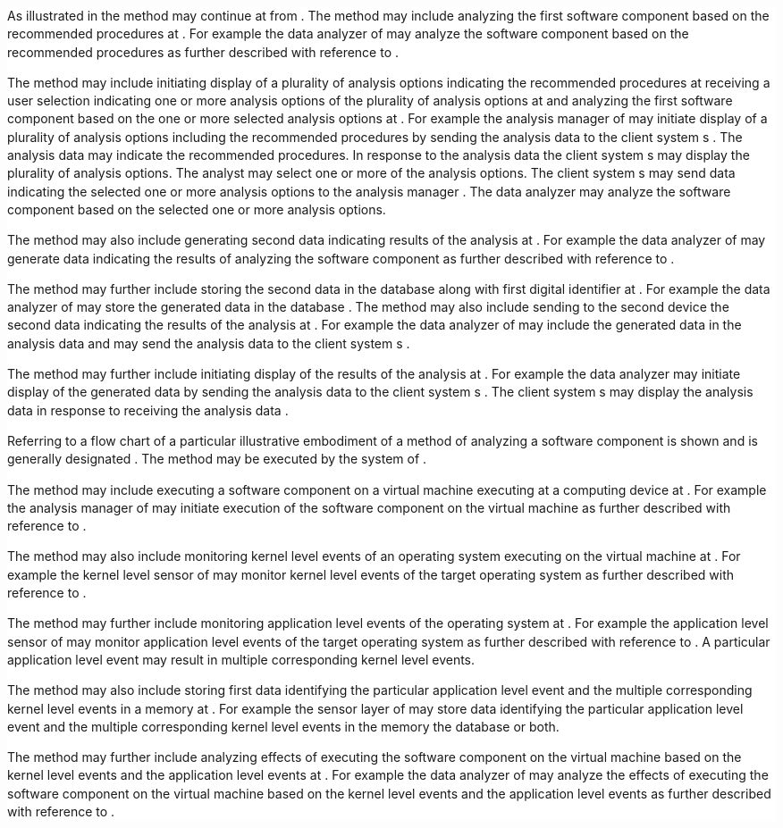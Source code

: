 As illustrated in the method may continue at from . The method may include analyzing the first software component based on the recommended procedures at . For example the data analyzer of may analyze the software component based on the recommended procedures as further described with reference to .

The method may include initiating display of a plurality of analysis options indicating the recommended procedures at receiving a user selection indicating one or more analysis options of the plurality of analysis options at and analyzing the first software component based on the one or more selected analysis options at . For example the analysis manager of may initiate display of a plurality of analysis options including the recommended procedures by sending the analysis data to the client system s . The analysis data may indicate the recommended procedures. In response to the analysis data the client system s may display the plurality of analysis options. The analyst may select one or more of the analysis options. The client system s may send data indicating the selected one or more analysis options to the analysis manager . The data analyzer may analyze the software component based on the selected one or more analysis options.

The method may also include generating second data indicating results of the analysis at . For example the data analyzer of may generate data indicating the results of analyzing the software component as further described with reference to .

The method may further include storing the second data in the database along with first digital identifier at . For example the data analyzer of may store the generated data in the database . The method may also include sending to the second device the second data indicating the results of the analysis at . For example the data analyzer of may include the generated data in the analysis data and may send the analysis data to the client system s .

The method may further include initiating display of the results of the analysis at . For example the data analyzer may initiate display of the generated data by sending the analysis data to the client system s . The client system s may display the analysis data in response to receiving the analysis data .

Referring to a flow chart of a particular illustrative embodiment of a method of analyzing a software component is shown and is generally designated . The method may be executed by the system of .

The method may include executing a software component on a virtual machine executing at a computing device at . For example the analysis manager of may initiate execution of the software component on the virtual machine as further described with reference to .

The method may also include monitoring kernel level events of an operating system executing on the virtual machine at . For example the kernel level sensor of may monitor kernel level events of the target operating system as further described with reference to .

The method may further include monitoring application level events of the operating system at . For example the application level sensor of may monitor application level events of the target operating system as further described with reference to . A particular application level event may result in multiple corresponding kernel level events.

The method may also include storing first data identifying the particular application level event and the multiple corresponding kernel level events in a memory at . For example the sensor layer of may store data identifying the particular application level event and the multiple corresponding kernel level events in the memory the database or both.

The method may further include analyzing effects of executing the software component on the virtual machine based on the kernel level events and the application level events at . For example the data analyzer of may analyze the effects of executing the software component on the virtual machine based on the kernel level events and the application level events as further described with reference to .
